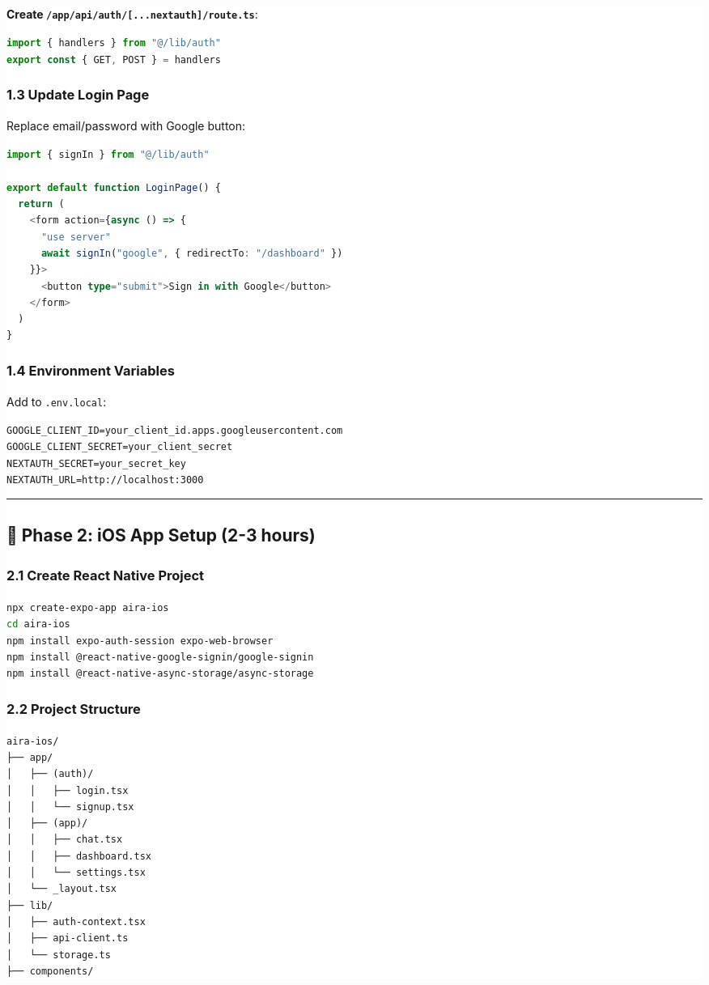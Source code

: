 **Create `/app/api/auth/[...nextauth]/route.ts`**:
```typescript
import { handlers } from "@/lib/auth"
export const { GET, POST } = handlers
```

### 1.3 Update Login Page

Replace email/password with Google button:
```typescript
import { signIn } from "@/lib/auth"

export default function LoginPage() {
  return (
    <form action={async () => {
      "use server"
      await signIn("google", { redirectTo: "/dashboard" })
    }}>
      <button type="submit">Sign in with Google</button>
    </form>
  )
}
```

### 1.4 Environment Variables

Add to `.env.local`:
```
GOOGLE_CLIENT_ID=your_client_id.apps.googleusercontent.com
GOOGLE_CLIENT_SECRET=your_client_secret
NEXTAUTH_SECRET=your_secret_key
NEXTAUTH_URL=http://localhost:3000
```

---

## 📱 Phase 2: iOS App Setup (2-3 hours)

### 2.1 Create React Native Project

```bash
npx create-expo-app aira-ios
cd aira-ios
npm install expo-auth-session expo-web-browser
npm install @react-native-google-signin/google-signin
npm install @react-native-async-storage/async-storage
```

### 2.2 Project Structure

```
aira-ios/
├── app/
│   ├── (auth)/
│   │   ├── login.tsx
│   │   └── signup.tsx
│   ├── (app)/
│   │   ├── chat.tsx
│   │   ├── dashboard.tsx
│   │   └── settings.tsx
│   └── _layout.tsx
├── lib/
│   ├── auth-context.tsx
│   ├── api-client.ts
│   └── storage.ts
├── components/
```